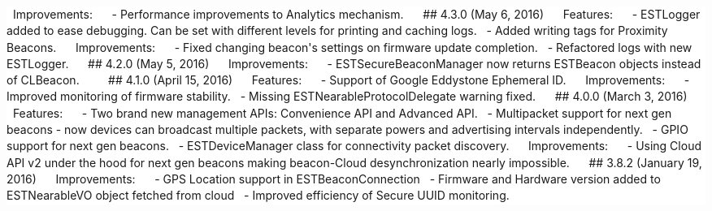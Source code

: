  Improvements:
  
  - Performance improvements to Analytics mechanism.
  
  ## 4.3.0 (May 6, 2016)
  
  Features:
  
  - ESTLogger added to ease debugging. Can be set with different levels for printing and caching logs.
  - Added writing tags for Proximity Beacons.
  
  Improvements:
  
  - Fixed changing beacon's settings on firmware update completion.
  - Refactored logs with new ESTLogger.
  
  ## 4.2.0 (May 5, 2016)
  
  Improvements:
  
  - ESTSecureBeaconManager now returns ESTBeacon objects instead of CLBeacon.
  
  
  ## 4.1.0 (April 15, 2016)
  
  Features:
  
  - Support of Google Eddystone Ephemeral ID.
  
  Improvements:
  
  - Improved monitoring of firmware stability.
  - Missing ESTNearableProtocolDelegate warning fixed.
  
  ## 4.0.0 (March 3, 2016)
  
  Features:
  
  - Two brand new management APIs: Convenience API and Advanced API.
  - Multipacket support for next gen beacons - now devices can broadcast multiple packets, with separate powers and advertising intervals independently.
  - GPIO support for next gen beacons.
  - ESTDeviceManager class for connectivity packet discovery.
  
  Improvements:
  
  - Using Cloud API v2 under the hood for next gen beacons making beacon-Cloud desynchronization nearly impossible.
  
  ## 3.8.2 (January 19, 2016)
  
  Improvements:
  
  - GPS Location support in ESTBeaconConnection
  - Firmware and Hardware version added to ESTNearableVO object fetched from cloud
  - Improved efficiency of Secure UUID monitoring.
  